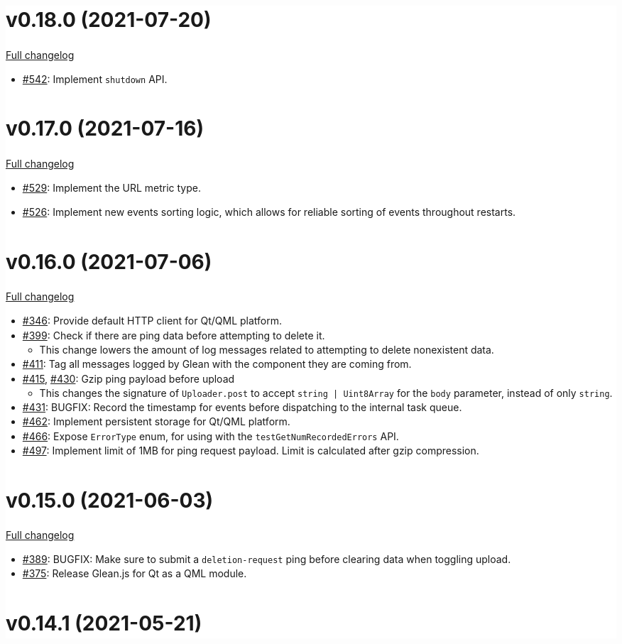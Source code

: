# v0.18.0 (2021-07-20)

[Full changelog](https://github.com/mozilla/glean.js/compare/v0.17.0...v0.18.0)

* [#542](https://github.com/mozilla/glean.js/pull/542): Implement `shutdown` API.

# v0.17.0 (2021-07-16)

[Full changelog](https://github.com/mozilla/glean.js/compare/v0.16.0...v0.17.0)

* [#529](https://github.com/mozilla/glean.js/pull/529): Implement the URL metric type.

* [#526](https://github.com/mozilla/glean.js/pull/526): Implement new events sorting
logic, which allows for reliable sorting of events throughout restarts.

# v0.16.0 (2021-07-06)

[Full changelog](https://github.com/mozilla/glean.js/compare/v0.15.0...v0.16.0)

* [#346](https://github.com/mozilla/glean.js/pull/346): Provide default HTTP client for Qt/QML platform.
* [#399](https://github.com/mozilla/glean.js/pull/399): Check if there are ping data before attempting to delete it.
  * This change lowers the amount of log messages related to attempting to delete nonexistent data.
* [#411](https://github.com/mozilla/glean.js/pull/411): Tag all messages logged by Glean with the component they are coming from.
* [#415](https://github.com/mozilla/glean.js/pull/415), [#430](https://github.com/mozilla/glean.js/pull/430): Gzip ping payload before upload
  * This changes the signature of `Uploader.post` to accept `string | Uint8Array` for the `body` parameter, instead of only `string`.
* [#431](https://github.com/mozilla/glean.js/pull/431): BUGFIX: Record the timestamp for events before dispatching to the internal task queue.
* [#462](https://github.com/mozilla/glean.js/pull/462): Implement persistent storage for Qt/QML platform.
* [#466](https://github.com/mozilla/glean.js/pull/466): Expose `ErrorType` enum, for using with the `testGetNumRecordedErrors` API.
* [#497](https://github.com/mozilla/glean.js/pull/497): Implement limit of 1MB for ping request payload. Limit is calculated after gzip compression.

# v0.15.0 (2021-06-03)

[Full changelog](https://github.com/mozilla/glean.js/compare/v0.14.1...v0.15.0)

* [#389](https://github.com/mozilla/glean.js/pull/389): BUGFIX: Make sure to submit a `deletion-request` ping before clearing data when toggling upload.
* [#375](https://github.com/mozilla/glean.js/pull/375): Release Glean.js for Qt as a QML module.

# v0.14.1 (2021-05-21)
